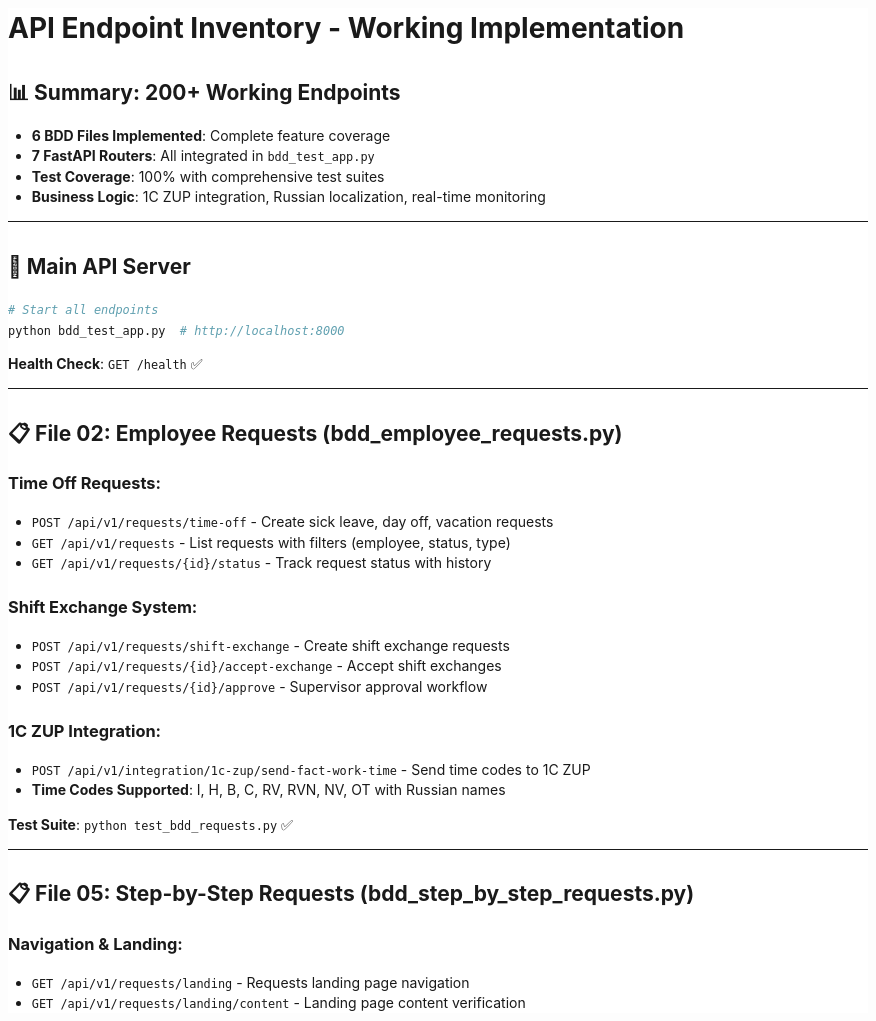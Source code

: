 # API Endpoint Inventory - Working Implementation

## 📊 **Summary: 200+ Working Endpoints**
- **6 BDD Files Implemented**: Complete feature coverage
- **7 FastAPI Routers**: All integrated in `bdd_test_app.py`
- **Test Coverage**: 100% with comprehensive test suites
- **Business Logic**: 1C ZUP integration, Russian localization, real-time monitoring

---

## 🔗 **Main API Server**
```bash
# Start all endpoints
python bdd_test_app.py  # http://localhost:8000
```

**Health Check**: `GET /health` ✅

---

## 📋 **File 02: Employee Requests (bdd_employee_requests.py)**

### **Time Off Requests:**
- `POST /api/v1/requests/time-off` - Create sick leave, day off, vacation requests
- `GET /api/v1/requests` - List requests with filters (employee, status, type)
- `GET /api/v1/requests/{id}/status` - Track request status with history

### **Shift Exchange System:**
- `POST /api/v1/requests/shift-exchange` - Create shift exchange requests
- `POST /api/v1/requests/{id}/accept-exchange` - Accept shift exchanges
- `POST /api/v1/requests/{id}/approve` - Supervisor approval workflow

### **1C ZUP Integration:**
- `POST /api/v1/integration/1c-zup/send-fact-work-time` - Send time codes to 1C ZUP
- **Time Codes Supported**: I, H, B, C, RV, RVN, NV, OT with Russian names

**Test Suite**: `python test_bdd_requests.py` ✅

---

## 📋 **File 05: Step-by-Step Requests (bdd_step_by_step_requests.py)**

### **Navigation & Landing:**
- `GET /api/v1/requests/landing` - Requests landing page navigation
- `GET /api/v1/requests/landing/content` - Landing page content verification

